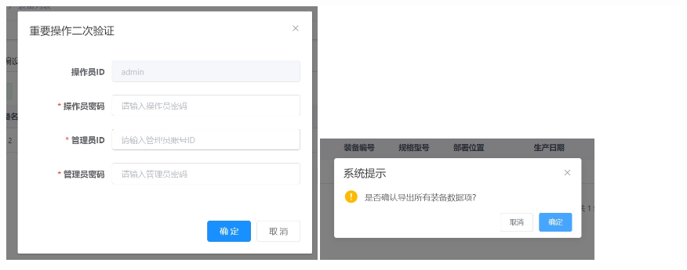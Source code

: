 <img src="./imgs/yanzheng.jpg" alt="在这里插入图片描述" style="zoom:50%;" />
<img src="./imgs/quipout.jpg" alt="在这里插入图片描述" style="zoom:50%;" />
